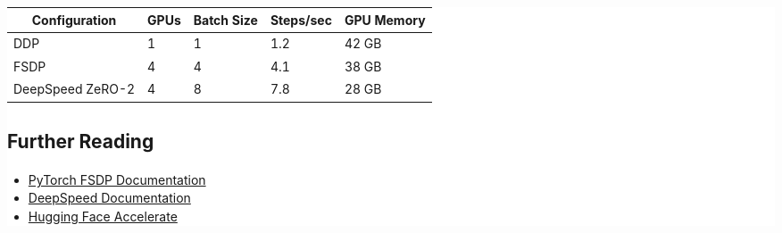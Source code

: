 | Configuration | GPUs | Batch Size | Steps/sec | GPU Memory |
|--------------|------|------------|-----------|------------|
| DDP | 1 | 1 | 1.2 | 42 GB |
| FSDP | 4 | 4 | 4.1 | 38 GB |
| DeepSpeed ZeRO-2 | 4 | 8 | 7.8 | 28 GB |

## Further Reading

- [PyTorch FSDP Documentation](https://pytorch.org/docs/stable/fsdp.html)
- [DeepSpeed Documentation](https://www.deepspeed.ai/)
- [Hugging Face Accelerate](https://huggingface.co/docs/accelerate)
